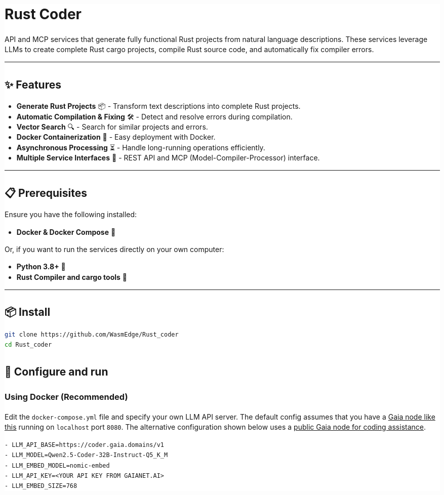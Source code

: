 # Rust Coder

API and MCP services that generate fully functional Rust projects from natural language descriptions. These services leverage LLMs to create complete Rust cargo projects, compile Rust source code, and automatically fix compiler errors.

---

## ✨ Features

- **Generate Rust Projects** 📦 - Transform text descriptions into complete Rust projects.
- **Automatic Compilation & Fixing** 🛠 - Detect and resolve errors during compilation.
- **Vector Search** 🔍 - Search for similar projects and errors.
- **Docker Containerization** 🐳 - Easy deployment with Docker.
- **Asynchronous Processing** ⏳ - Handle long-running operations efficiently.
- **Multiple Service Interfaces** 🔄 - REST API and MCP (Model-Compiler-Processor) interface.

---

## 📋 Prerequisites

Ensure you have the following installed:

- **Docker & Docker Compose** 🐳

Or, if you want to run the services directly on your own computer:

- **Python 3.8+** 🐍
- **Rust Compiler and cargo tools** 🦀 

---

## 📦 Install

```bash
git clone https://github.com/WasmEdge/Rust_coder
cd Rust_coder
```

## 🚀 Configure and run

### Using Docker (Recommended)

Edit the `docker-compose.yml` file and specify your own LLM API server. The default config assumes that you have a [Gaia node like this](https://github.com/GaiaNet-AI/node-configs/tree/main/qwen-2.5-coder-3b-instruct-gte) running on `localhost` port `8080`. The alternative configuration shown below uses a [public Gaia node for coding assistance](https://docs.gaianet.ai/nodes#coding-assistant-agents).

```
- LLM_API_BASE=https://coder.gaia.domains/v1
- LLM_MODEL=Qwen2.5-Coder-32B-Instruct-Q5_K_M
- LLM_EMBED_MODEL=nomic-embed
- LLM_API_KEY=<YOUR API KEY FROM GAIANET.AI>
- LLM_EMBED_SIZE=768
```
